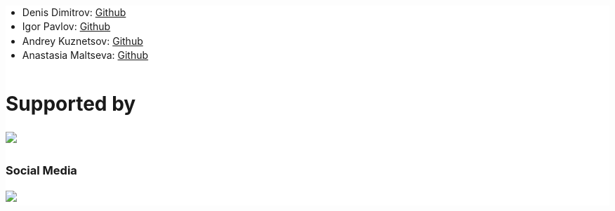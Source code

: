 + Denis Dimitrov: [Github](https://github.com/denndimitrov)
+ Igor Pavlov: [Github](https://github.com/boomb0om)
+ Andrey Kuznetsov: [Github](https://github.com/kuznetsoffandrey)
+ Anastasia Maltseva: [Github](https://github.com/NastyaMittseva)

# Supported by

[<img src="https://raw.githubusercontent.com/ai-forever/ru-dolph/master/pics/logo/airi-logo.png" height="50"/>](https://airi.net)

### Social Media

[![](./pics/habr.svg)](https://habr.com/ru/company/sberbank/blog/646447/)
